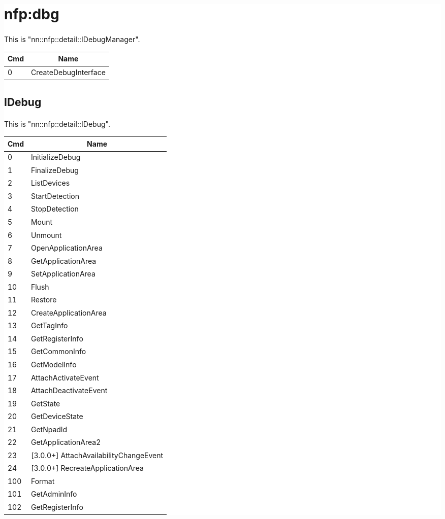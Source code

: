 # nfp:dbg

This is "nn::nfp::detail::IDebugManager".

| Cmd | Name                 |
| --- | -------------------- |
| 0   | CreateDebugInterface |

## IDebug

This is "nn::nfp::detail::IDebug".

| Cmd | Name                                     |
| --- | ---------------------------------------- |
| 0   | InitializeDebug                          |
| 1   | FinalizeDebug                            |
| 2   | ListDevices                              |
| 3   | StartDetection                           |
| 4   | StopDetection                            |
| 5   | Mount                                    |
| 6   | Unmount                                  |
| 7   | OpenApplicationArea                      |
| 8   | GetApplicationArea                       |
| 9   | SetApplicationArea                       |
| 10  | Flush                                    |
| 11  | Restore                                  |
| 12  | CreateApplicationArea                    |
| 13  | GetTagInfo                               |
| 14  | GetRegisterInfo                          |
| 15  | GetCommonInfo                            |
| 16  | GetModelInfo                             |
| 17  | AttachActivateEvent                      |
| 18  | AttachDeactivateEvent                    |
| 19  | GetState                                 |
| 20  | GetDeviceState                           |
| 21  | GetNpadId                                |
| 22  | GetApplicationArea2                      |
| 23  | \[3.0.0+\] AttachAvailabilityChangeEvent |
| 24  | \[3.0.0+\] RecreateApplicationArea       |
| 100 | Format                                   |
| 101 | GetAdminInfo                             |
| 102 | GetRegisterInfo                          |